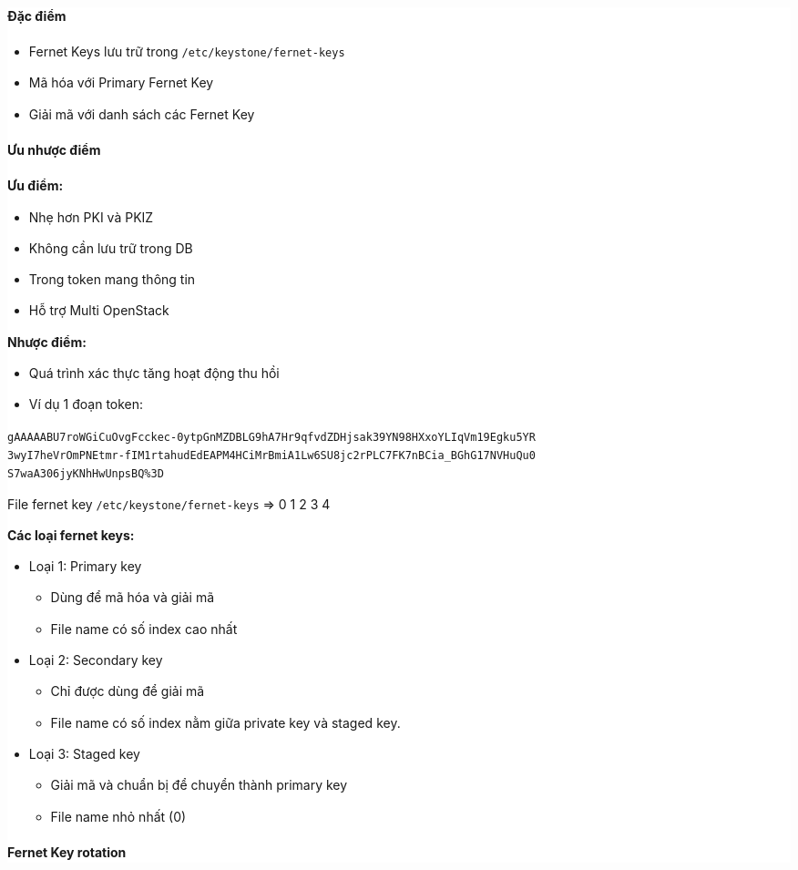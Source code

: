 #### Đặc điểm

- Fernet Keys lưu trữ trong `/etc/keystone/fernet-keys`

- Mã hóa với Primary Fernet Key

- Giải mã với danh sách các Fernet Key

#### Ưu nhược điểm

**Ưu điểm:**

- Nhẹ hơn PKI và PKIZ

- Không cần lưu trữ trong DB

- Trong token mang thông tin

- Hỗ trợ Multi OpenStack

**Nhược điểm:**

- Quá trình xác thực tăng hoạt động thu hồi

- Ví dụ 1 đoạn token:

```
gAAAAABU7roWGiCuOvgFcckec-0ytpGnMZDBLG9hA7Hr9qfvdZDHjsak39YN98HXxoYLIqVm19Egku5YR
3wyI7heVrOmPNEtmr-fIM1rtahudEdEAPM4HCiMrBmiA1Lw6SU8jc2rPLC7FK7nBCia_BGhG17NVHuQu0
S7waA306jyKNhHwUnpsBQ%3D
```

File fernet key `/etc/keystone/fernet-keys` => 0 1 2 3 4

**Các loại fernet keys:**

- Loại 1: Primary key

    - Dùng để mã hóa và giải mã

    - File name có số index cao nhất

- Loại 2: Secondary key

    - Chỉ được dùng để giải mã

    - File name có số index nằm giữa private key và staged key.

- Loại 3: Staged key

    - Giải mã và chuẩn bị để chuyển thành primary key

    - File name nhỏ nhất (0)

#### Fernet Key rotation
